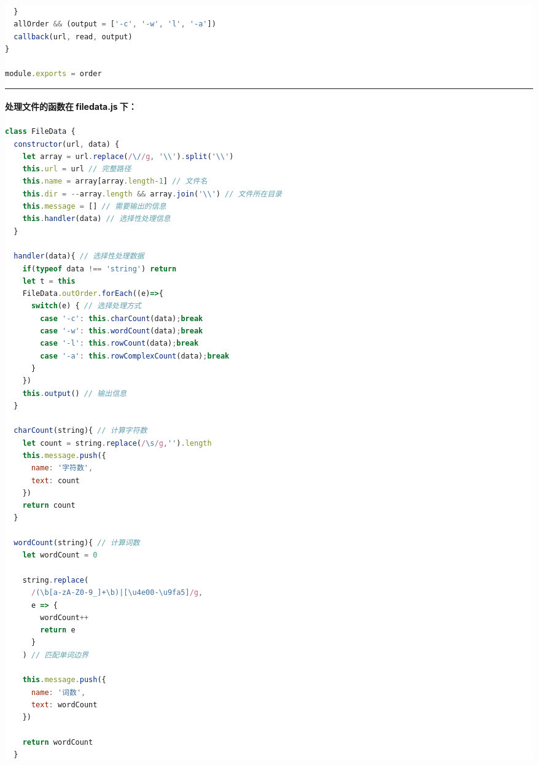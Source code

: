 ```js
  }
  allOrder && (output = ['-c', '-w', 'l', '-a'])
  callback(url, read, output)
}

module.exports = order
```

***

#### 处理文件的函数在 filedata.js 下：
```js
class FileData {
  constructor(url, data) {
    let array = url.replace(/\//g, '\\').split('\\')
    this.url = url // 完整路径
    this.name = array[array.length-1] // 文件名
    this.dir = --array.length && array.join('\\') // 文件所在目录
    this.message = [] // 需要输出的信息
    this.handler(data) // 选择性处理信息
  }

  handler(data){ // 选择性处理数据
    if(typeof data !== 'string') return
    let t = this
    FileData.outOrder.forEach((e)=>{
      switch(e) { // 选择处理方式
        case '-c': this.charCount(data);break
        case '-w': this.wordCount(data);break
        case '-l': this.rowCount(data);break
        case '-a': this.rowComplexCount(data);break
      }
    })
    this.output() // 输出信息
  }

  charCount(string){ // 计算字符数
    let count = string.replace(/\s/g,'').length
    this.message.push({
      name: '字符数',
      text: count
    })
    return count
  }

  wordCount(string){ // 计算词数
    let wordCount = 0

    string.replace(
      /(\b[a-zA-Z0-9_]+\b)|[\u4e00-\u9fa5]/g,
      e => { 
        wordCount++
        return e 
      }
    ) // 匹配单词边界

    this.message.push({
      name: '词数',
      text: wordCount
    })

    return wordCount
  }
```